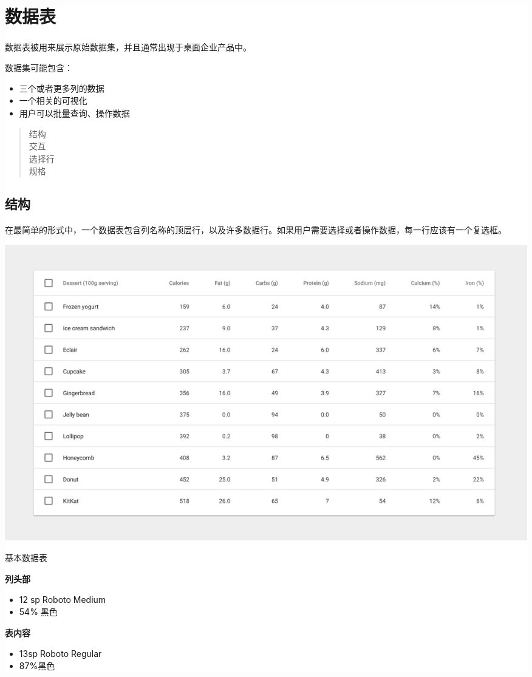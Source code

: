 # 数据表   

数据表被用来展示原始数据集，并且通常出现于桌面企业产品中。

数据集可能包含：
- 三个或者更多列的数据
- 一个相关的可视化
- 用户可以批量查询、操作数据

> 结构  
> 交互  
> 选择行  
> 规格  

## 结构   

在最简单的形式中，一个数据表包含列名称的顶层行，以及许多数据行。如果用户需要选择或者操作数据，每一行应该有一个复选框。

![](../images/7_1.png)   

基本数据表

**列头部**
- 12 sp Roboto Medium
- 54% 黑色

**表内容**
- 13sp Roboto Regular
- 87%黑色
